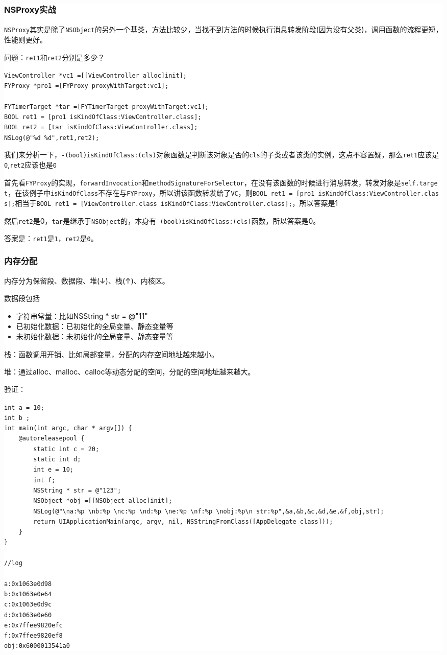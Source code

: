 ### NSProxy实战
`NSProxy`其实是除了`NSObject`的另外一个基类，方法比较少，当找不到方法的时候执行消息转发阶段(因为没有父类)，调用函数的流程更短，性能则更好。

问题：`ret1`和`ret2`分别是多少？

```
ViewController *vc1 =[[ViewController alloc]init];
FYProxy *pro1 =[FYProxy proxyWithTarget:vc1];

FYTimerTarget *tar =[FYTimerTarget proxyWithTarget:vc1];
BOOL ret1 = [pro1 isKindOfClass:ViewController.class];
BOOL ret2 = [tar isKindOfClass:ViewController.class];
NSLog(@"%d %d",ret1,ret2);
```


我们来分析一下，`-(bool)isKindOfClass:(cls)`对象函数是判断该对象是否的`cls`的子类或者该类的实例，这点不容置疑，那么`ret1`应该是`0`,`ret2`应该也是`0`



首先看`FYProxy`的实现，`forwardInvocation`和`methodSignatureForSelector`，在没有该函数的时候进行消息转发，转发对象是`self.target`，在该例子中`isKindOfClass`不存在与`FYProxy`，所以讲该函数转发给了`VC`，则`BOOL ret1 = [pro1 isKindOfClass:ViewController.class];`相当于`BOOL ret1 = [ViewController.class isKindOfClass:ViewController.class];`，所以答案是1

然后`ret2`是0，`tar`是继承于`NSObject`的，本身有`-(bool)isKindOfClass:(cls)`函数，所以答案是0。

答案是：`ret1`是`1`，`ret2`是`0`。


### 内存分配
内存分为保留段、数据段、堆(↓)、栈(↑)、内核区。

数据段包括
- 字符串常量：比如NSString * str = @"11"
- 已初始化数据：已初始化的全局变量、静态变量等
- 未初始化数据：未初始化的全局变量、静态变量等

栈：函数调用开销、比如局部变量，分配的内存空间地址越来越小。

堆：通过alloc、malloc、calloc等动态分配的空间，分配的空间地址越来越大。

验证：

```
int a = 10;
int b ;
int main(int argc, char * argv[]) {
    @autoreleasepool {
        static int c = 20;
        static int d;
        int e = 10;
        int f;
        NSString * str = @"123";
        NSObject *obj =[[NSObject alloc]init];
        NSLog(@"\na:%p \nb:%p \nc:%p \nd:%p \ne:%p \nf:%p \nobj:%p\n str:%p",&a,&b,&c,&d,&e,&f,obj,str);
        return UIApplicationMain(argc, argv, nil, NSStringFromClass([AppDelegate class]));
    }
}

//log

a:0x1063e0d98 
b:0x1063e0e64 
c:0x1063e0d9c 
d:0x1063e0e60 
e:0x7ffee9820efc 
f:0x7ffee9820ef8 
obj:0x6000013541a0
```
